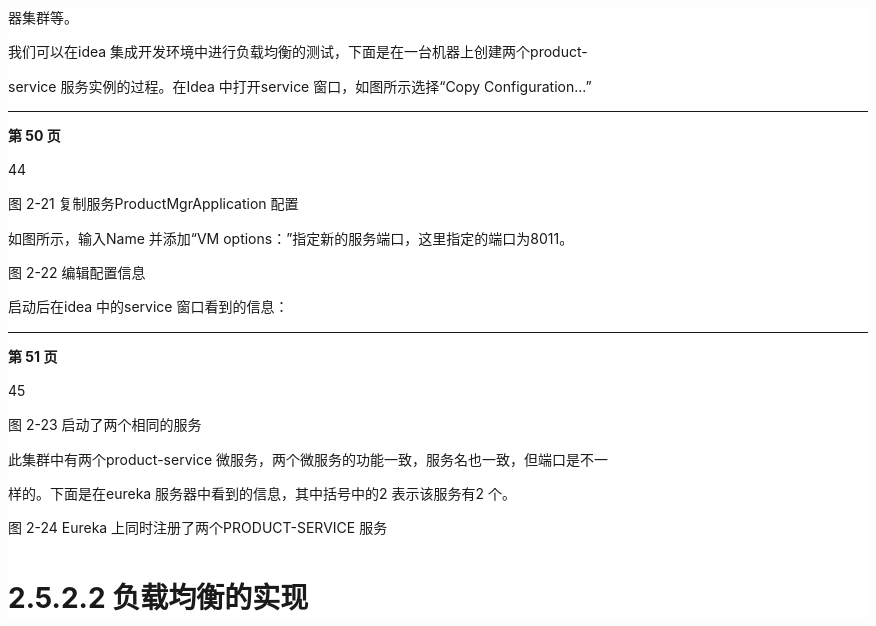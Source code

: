 器集群等。

我们可以在idea 集成开发环境中进行负载均衡的测试，下面是在一台机器上创建两个product-

service 服务实例的过程。在Idea 中打开service 窗口，如图所示选择“Copy Configuration...”

---
**第 50 页**

44

图 2-21 复制服务ProductMgrApplication 配置

如图所示，输入Name 并添加“VM options：”指定新的服务端口，这里指定的端口为8011。

图 2-22 编辑配置信息

启动后在idea 中的service 窗口看到的信息：

---
**第 51 页**

45

图 2-23 启动了两个相同的服务

此集群中有两个product-service 微服务，两个微服务的功能一致，服务名也一致，但端口是不一

样的。下面是在eureka 服务器中看到的信息，其中括号中的2 表示该服务有2 个。

图 2-24 Eureka 上同时注册了两个PRODUCT-SERVICE 服务

# 2.5.2.2 负载均衡的实现

